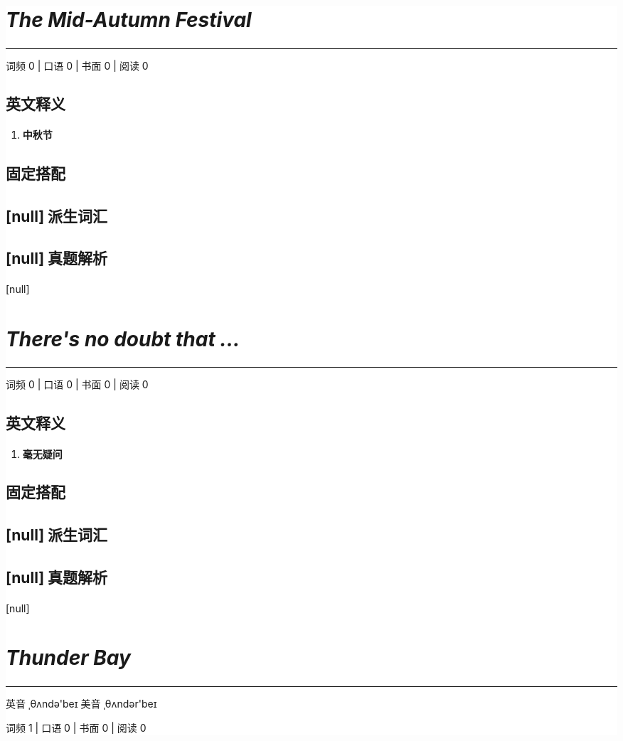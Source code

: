
# ***The Mid-Autumn Festival*** 
---


词频 0 | 口语 0 | 书面 0 | 阅读 0


英文释义
---
1. **中秋节**  


固定搭配
---
[null]
派生词汇
---
[null]
真题解析
---
[null]


# ***There's no doubt that ...*** 
---


词频 0 | 口语 0 | 书面 0 | 阅读 0


英文释义
---
1. **毫无疑问**  


固定搭配
---
[null]
派生词汇
---
[null]
真题解析
---
[null]


# ***Thunder Bay*** 
---
英音 ˌθʌndə'beɪ     美音 ˌθʌndər'beɪ

词频 1 | 口语 0 | 书面 0 | 阅读 0
